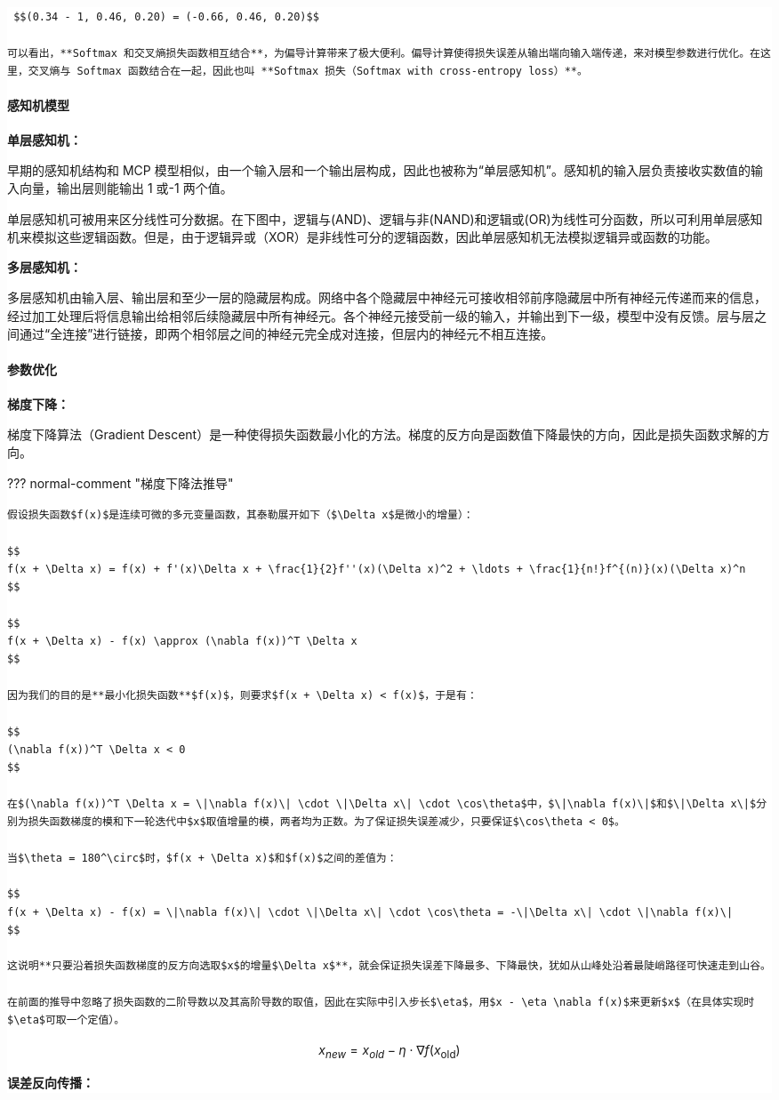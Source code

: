      $$(0.34 - 1, 0.46, 0.20) = (-0.66, 0.46, 0.20)$$

    可以看出，**Softmax 和交叉熵损失函数相互结合**，为偏导计算带来了极大便利。偏导计算使得损失误差从输出端向输入端传递，来对模型参数进行优化。在这里，交叉熵与 Softmax 函数结合在一起，因此也叫 **Softmax 损失（Softmax with cross-entropy loss）**。

#### 感知机模型

**单层感知机：**

早期的感知机结构和 MCP 模型相似，由一个输入层和一个输出层构成，因此也被称为“单层感知机”。感知机的输入层负责接收实数值的输入向量，输出层则能输出 1 或-1 两个值。

单层感知机可被用来区分线性可分数据。在下图中，逻辑与(AND)、逻辑与非(NAND)和逻辑或(OR)为线性可分函数，所以可利用单层感知机来模拟这些逻辑函数。但是，由于逻辑异或（XOR）是非线性可分的逻辑函数，因此单层感知机无法模拟逻辑异或函数的功能。

**多层感知机：**

多层感知机由输入层、输出层和至少一层的隐藏层构成。网络中各个隐藏层中神经元可接收相邻前序隐藏层中所有神经元传递而来的信息，经过加工处理后将信息输出给相邻后续隐藏层中所有神经元。各个神经元接受前一级的输入，并输出到下一级，模型中没有反馈。层与层之间通过“全连接”进行链接，即两个相邻层之间的神经元完全成对连接，但层内的神经元不相互连接。

#### 参数优化

**梯度下降：**

梯度下降算法（Gradient Descent）是一种使得损失函数最小化的方法。梯度的反方向是函数值下降最快的方向，因此是损失函数求解的方向。

??? normal-comment "梯度下降法推导"

    假设损失函数$f(x)$是连续可微的多元变量函数，其泰勒展开如下（$\Delta x$是微小的增量）：

    $$
    f(x + \Delta x) = f(x) + f'(x)\Delta x + \frac{1}{2}f''(x)(\Delta x)^2 + \ldots + \frac{1}{n!}f^{(n)}(x)(\Delta x)^n
    $$

    $$
    f(x + \Delta x) - f(x) \approx (\nabla f(x))^T \Delta x
    $$

    因为我们的目的是**最小化损失函数**$f(x)$，则要求$f(x + \Delta x) < f(x)$，于是有：

    $$
    (\nabla f(x))^T \Delta x < 0
    $$

    在$(\nabla f(x))^T \Delta x = \|\nabla f(x)\| \cdot \|\Delta x\| \cdot \cos\theta$中，$\|\nabla f(x)\|$和$\|\Delta x\|$分别为损失函数梯度的模和下一轮迭代中$x$取值增量的模，两者均为正数。为了保证损失误差减少，只要保证$\cos\theta < 0$。

    当$\theta = 180^\circ$时，$f(x + \Delta x)$和$f(x)$之间的差值为：

    $$
    f(x + \Delta x) - f(x) = \|\nabla f(x)\| \cdot \|\Delta x\| \cdot \cos\theta = -\|\Delta x\| \cdot \|\nabla f(x)\|
    $$

    这说明**只要沿着损失函数梯度的反方向选取$x$的增量$\Delta x$**，就会保证损失误差下降最多、下降最快，犹如从山峰处沿着最陡峭路径可快速走到山谷。

    在前面的推导中忽略了损失函数的二阶导数以及其高阶导数的取值，因此在实际中引入步长$\eta$，用$x - \eta \nabla f(x)$来更新$x$（在具体实现时$\eta$可取一个定值）。

$$x_{new} = x_{old} - \eta \cdot \nabla f(x_{\text{old}})$$

**误差反向传播：**
